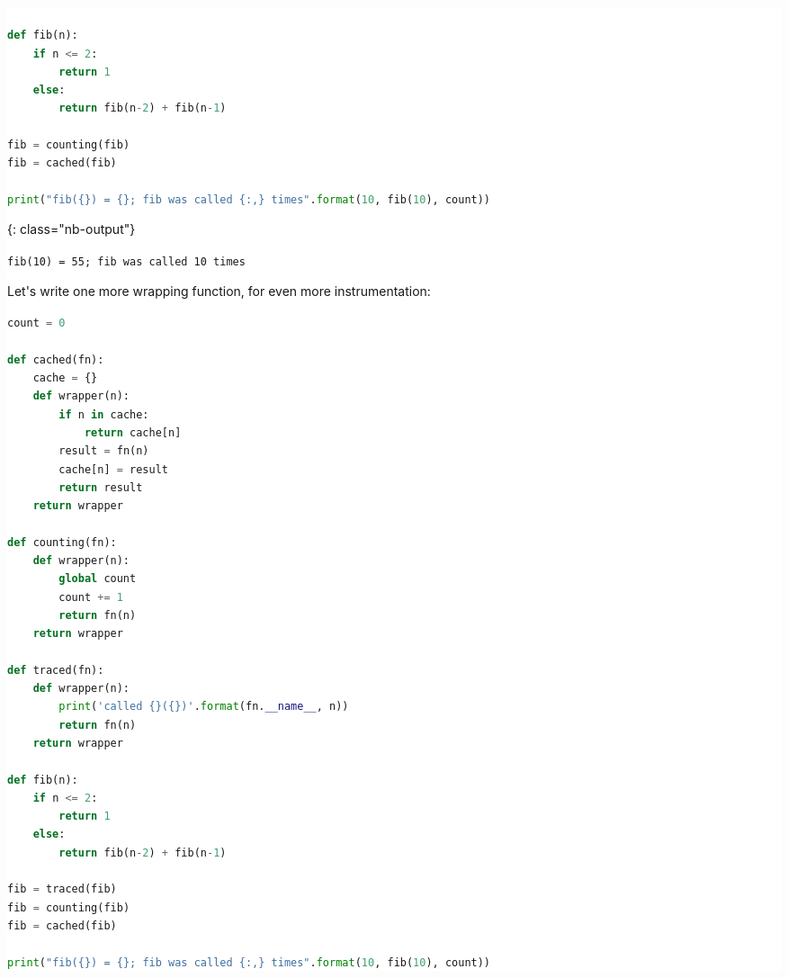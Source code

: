 ```python

def fib(n):
    if n <= 2:
        return 1
    else:
        return fib(n-2) + fib(n-1)

fib = counting(fib)
fib = cached(fib)

print("fib({}) = {}; fib was called {:,} times".format(10, fib(10), count))
```

{: class="nb-output"}

    fib(10) = 55; fib was called 10 times



Let's write one more wrapping function, for even more instrumentation:


```python
count = 0

def cached(fn):
    cache = {}
    def wrapper(n):
        if n in cache:
            return cache[n]
        result = fn(n)
        cache[n] = result
        return result
    return wrapper

def counting(fn):
    def wrapper(n):
        global count
        count += 1
        return fn(n)
    return wrapper

def traced(fn):
    def wrapper(n):
        print('called {}({})'.format(fn.__name__, n))
        return fn(n)
    return wrapper

def fib(n):
    if n <= 2:
        return 1
    else:
        return fib(n-2) + fib(n-1)

fib = traced(fib)
fib = counting(fib)
fib = cached(fib)

print("fib({}) = {}; fib was called {:,} times".format(10, fib(10), count))
```
